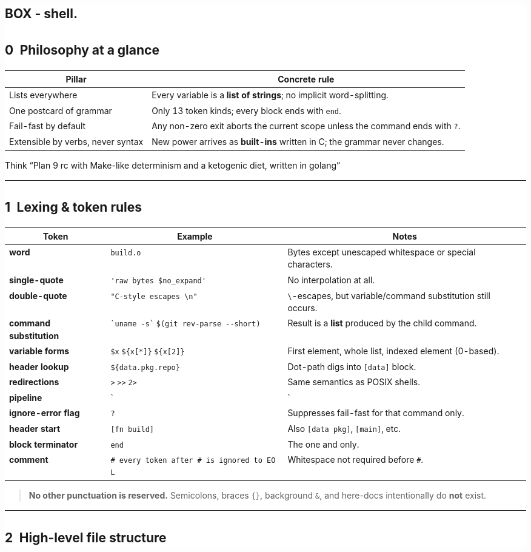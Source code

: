 BOX - shell.
---

## 0 Philosophy at a glance

| Pillar                            | Concrete rule                                                                |
| --------------------------------- | ---------------------------------------------------------------------------- |
| Lists everywhere                  | Every variable is a **list of strings**; no implicit word-splitting.         |
| One postcard of grammar           | Only 13 token kinds; every block ends with `end`.                            |
| Fail-fast by default              | Any non-zero exit aborts the current scope unless the command ends with `?`. |
| Extensible by verbs, never syntax | New power arrives as **built-ins** written in C; the grammar never changes.  |


Think “Plan 9 rc with Make-like determinism and a ketogenic diet, written in golang”

---

## 1 Lexing & token rules

| Token                 | Example                          | Notes |
| --------------------- | -------------------------------- | ----- |
| **word**              | `build.o`                        | Bytes except unescaped whitespace or special characters. |
| **single-quote**      | `'raw bytes $no_expand'`         | No interpolation at all. |
| **double-quote**      | `"C-style escapes \n"`           | `\`-escapes, but variable/command substitution still occurs. |
| **command substitution** | `` `uname -s` ``  `$(git rev-parse --short)` | Result is a **list** produced by the child command. |
| **variable forms**    | `$x`  `${x[*]}`  `${x[2]}`       | First element, whole list, indexed element (0-based). |
| **header lookup**     | `${data.pkg.repo}`               | Dot-path digs into `[data]` block. |
| **redirections**      | `>` `>>` `2>`                    | Same semantics as POSIX shells. |
| **pipeline**          | `|`                              | Collects every child’s exit status into `$status`. |
| **ignore-error flag** | `?`                              | Suppresses fail-fast for that command only. |
| **header start**      | `[fn build]`                     | Also `[data pkg]`, `[main]`, etc. |
| **block terminator**  | `end`                            | The one and only. |
| **comment**           | `# every token after # is ignored to EOL` | Whitespace not required before `#`. |

> **No other punctuation is reserved.**
> Semicolons, braces `{}`, background `&`, and here-docs intentionally do **not** exist.

---

## 2 High-level file structure
